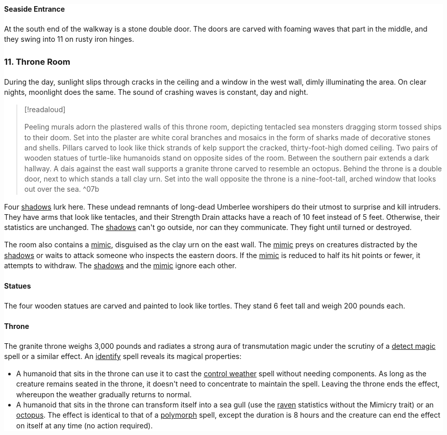 #### Seaside Entrance

At the south end of the walkway is a stone double door. The doors are carved with foaming waves that part in the middle, and they swing into 11 on rusty iron hinges.

### 11. Throne Room

During the day, sunlight slips through cracks in the ceiling and a window in the west wall, dimly illuminating the area. On clear nights, moonlight does the same. The sound of crashing waves is constant, day and night.

> [!readaloud] 
> 
> Peeling murals adorn the plastered walls of this throne room, depicting tentacled sea monsters dragging storm tossed ships to their doom. Set into the plaster are white coral branches and mosaics in the form of sharks made of decorative stones and shells. Pillars carved to look like thick strands of kelp support the cracked, thirty-foot-high domed ceiling. Two pairs of wooden statues of turtle-like humanoids stand on opposite sides of the room. Between the southern pair extends a dark hallway. A dais against the east wall supports a granite throne carved to resemble an octopus. Behind the throne is a double door, next to which stands a tall clay urn. Set into the wall opposite the throne is a nine-foot-tall, arched window that looks out over the sea.
^07b

Four [shadows](Mechanics/bestiary/undead/shadow.md) lurk here. These undead remnants of long-dead Umberlee worshipers do their utmost to surprise and kill intruders. They have arms that look like tentacles, and their Strength Drain attacks have a reach of 10 feet instead of 5 feet. Otherwise, their statistics are unchanged. The [shadows](Mechanics/bestiary/undead/shadow.md) can't go outside, nor can they communicate. They fight until turned or destroyed.

The room also contains a [mimic](Mechanics/bestiary/monstrosity/mimic.md), disguised as the clay urn on the east wall. The [mimic](Mechanics/bestiary/monstrosity/mimic.md) preys on creatures distracted by the [shadows](Mechanics/bestiary/undead/shadow.md) or waits to attack someone who inspects the eastern doors. If the [mimic](Mechanics/bestiary/monstrosity/mimic.md) is reduced to half its hit points or fewer, it attempts to withdraw. The [shadows](Mechanics/bestiary/undead/shadow.md) and the [mimic](Mechanics/bestiary/monstrosity/mimic.md) ignore each other.

#### Statues

The four wooden statues are carved and painted to look like tortles. They stand 6 feet tall and weigh 200 pounds each.

#### Throne

The granite throne weighs 3,000 pounds and radiates a strong aura of transmutation magic under the scrutiny of a [detect magic](Mechanics/spells/detect-magic.md) spell or a similar effect. An [identify](Mechanics/spells/identify.md) spell reveals its magical properties:

- A humanoid that sits in the throne can use it to cast the [control weather](Mechanics/spells/control-weather.md) spell without needing components. As long as the creature remains seated in the throne, it doesn't need to concentrate to maintain the spell. Leaving the throne ends the effect, whereupon the weather gradually returns to normal.  
- A humanoid that sits in the throne can transform itself into a sea gull (use the [raven](Mechanics/bestiary/beast/raven.md) statistics without the Mimicry trait) or an [octopus](Mechanics/bestiary/beast/octopus.md). The effect is identical to that of a [polymorph](Mechanics/spells/polymorph.md) spell, except the duration is 8 hours and the creature can end the effect on itself at any time (no action required).  
